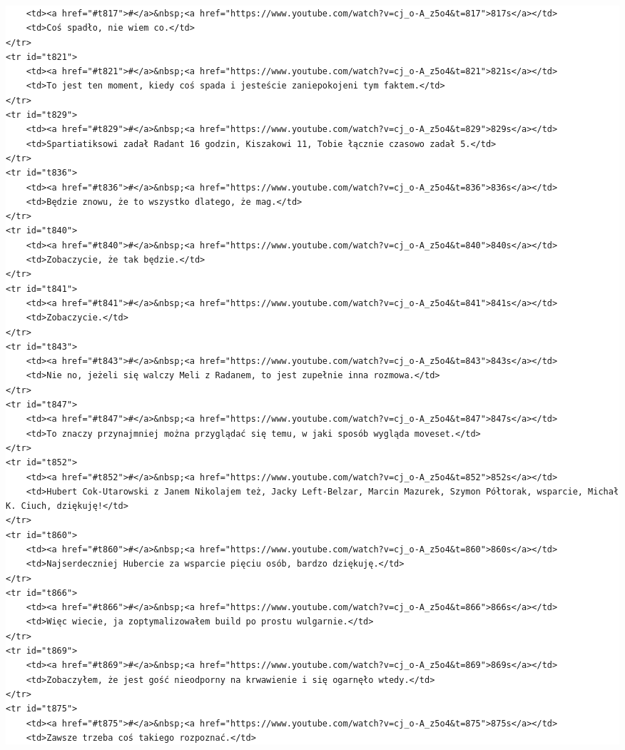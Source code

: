         <td><a href="#t817">#</a>&nbsp;<a href="https://www.youtube.com/watch?v=cj_o-A_z5o4&t=817">817s</a></td>
        <td>Coś spadło, nie wiem co.</td>
    </tr>
    <tr id="t821">
        <td><a href="#t821">#</a>&nbsp;<a href="https://www.youtube.com/watch?v=cj_o-A_z5o4&t=821">821s</a></td>
        <td>To jest ten moment, kiedy coś spada i jesteście zaniepokojeni tym faktem.</td>
    </tr>
    <tr id="t829">
        <td><a href="#t829">#</a>&nbsp;<a href="https://www.youtube.com/watch?v=cj_o-A_z5o4&t=829">829s</a></td>
        <td>Spartiatiksowi zadał Radant 16 godzin, Kiszakowi 11, Tobie łącznie czasowo zadał 5.</td>
    </tr>
    <tr id="t836">
        <td><a href="#t836">#</a>&nbsp;<a href="https://www.youtube.com/watch?v=cj_o-A_z5o4&t=836">836s</a></td>
        <td>Będzie znowu, że to wszystko dlatego, że mag.</td>
    </tr>
    <tr id="t840">
        <td><a href="#t840">#</a>&nbsp;<a href="https://www.youtube.com/watch?v=cj_o-A_z5o4&t=840">840s</a></td>
        <td>Zobaczycie, że tak będzie.</td>
    </tr>
    <tr id="t841">
        <td><a href="#t841">#</a>&nbsp;<a href="https://www.youtube.com/watch?v=cj_o-A_z5o4&t=841">841s</a></td>
        <td>Zobaczycie.</td>
    </tr>
    <tr id="t843">
        <td><a href="#t843">#</a>&nbsp;<a href="https://www.youtube.com/watch?v=cj_o-A_z5o4&t=843">843s</a></td>
        <td>Nie no, jeżeli się walczy Meli z Radanem, to jest zupełnie inna rozmowa.</td>
    </tr>
    <tr id="t847">
        <td><a href="#t847">#</a>&nbsp;<a href="https://www.youtube.com/watch?v=cj_o-A_z5o4&t=847">847s</a></td>
        <td>To znaczy przynajmniej można przyglądać się temu, w jaki sposób wygląda moveset.</td>
    </tr>
    <tr id="t852">
        <td><a href="#t852">#</a>&nbsp;<a href="https://www.youtube.com/watch?v=cj_o-A_z5o4&t=852">852s</a></td>
        <td>Hubert Cok-Utarowski z Janem Nikolajem też, Jacky Left-Belzar, Marcin Mazurek, Szymon Półtorak, wsparcie, Michał K. Ciuch, dziękuję!</td>
    </tr>
    <tr id="t860">
        <td><a href="#t860">#</a>&nbsp;<a href="https://www.youtube.com/watch?v=cj_o-A_z5o4&t=860">860s</a></td>
        <td>Najserdeczniej Hubercie za wsparcie pięciu osób, bardzo dziękuję.</td>
    </tr>
    <tr id="t866">
        <td><a href="#t866">#</a>&nbsp;<a href="https://www.youtube.com/watch?v=cj_o-A_z5o4&t=866">866s</a></td>
        <td>Więc wiecie, ja zoptymalizowałem build po prostu wulgarnie.</td>
    </tr>
    <tr id="t869">
        <td><a href="#t869">#</a>&nbsp;<a href="https://www.youtube.com/watch?v=cj_o-A_z5o4&t=869">869s</a></td>
        <td>Zobaczyłem, że jest gość nieodporny na krwawienie i się ogarnęło wtedy.</td>
    </tr>
    <tr id="t875">
        <td><a href="#t875">#</a>&nbsp;<a href="https://www.youtube.com/watch?v=cj_o-A_z5o4&t=875">875s</a></td>
        <td>Zawsze trzeba coś takiego rozpoznać.</td>